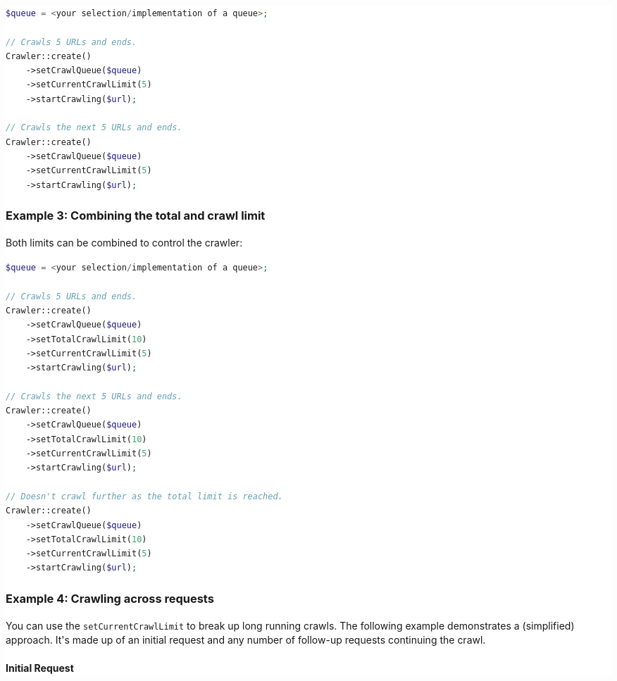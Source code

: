 ```php
$queue = <your selection/implementation of a queue>;

// Crawls 5 URLs and ends.
Crawler::create()
    ->setCrawlQueue($queue)
    ->setCurrentCrawlLimit(5)
    ->startCrawling($url);

// Crawls the next 5 URLs and ends.
Crawler::create()
    ->setCrawlQueue($queue)
    ->setCurrentCrawlLimit(5)
    ->startCrawling($url);
```

### Example 3: Combining the total and crawl limit

Both limits can be combined to control the crawler:

```php
$queue = <your selection/implementation of a queue>;

// Crawls 5 URLs and ends.
Crawler::create()
    ->setCrawlQueue($queue)
    ->setTotalCrawlLimit(10)
    ->setCurrentCrawlLimit(5)
    ->startCrawling($url);

// Crawls the next 5 URLs and ends.
Crawler::create()
    ->setCrawlQueue($queue)
    ->setTotalCrawlLimit(10)
    ->setCurrentCrawlLimit(5)
    ->startCrawling($url);

// Doesn't crawl further as the total limit is reached.
Crawler::create()
    ->setCrawlQueue($queue)
    ->setTotalCrawlLimit(10)
    ->setCurrentCrawlLimit(5)
    ->startCrawling($url);
```

### Example 4: Crawling across requests

You can use the `setCurrentCrawlLimit` to break up long running crawls. The following example demonstrates a (simplified) approach. It's made up of an initial request and any number of follow-up requests continuing the crawl.

#### Initial Request
